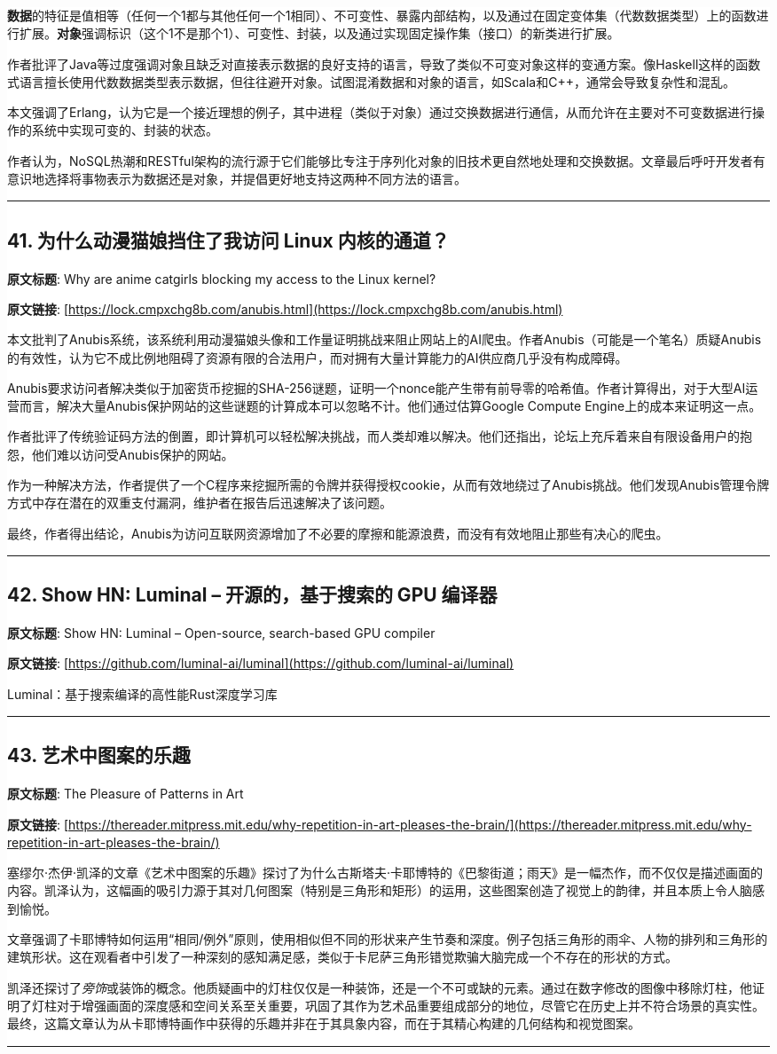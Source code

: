 **数据**的特征是值相等（任何一个1都与其他任何一个1相同）、不可变性、暴露内部结构，以及通过在固定变体集（代数数据类型）上的函数进行扩展。**对象**强调标识（这个1不是那个1）、可变性、封装，以及通过实现固定操作集（接口）的新类进行扩展。

作者批评了Java等过度强调对象且缺乏对直接表示数据的良好支持的语言，导致了类似不可变对象这样的变通方案。像Haskell这样的函数式语言擅长使用代数数据类型表示数据，但往往避开对象。试图混淆数据和对象的语言，如Scala和C++，通常会导致复杂性和混乱。

本文强调了Erlang，认为它是一个接近理想的例子，其中进程（类似于对象）通过交换数据进行通信，从而允许在主要对不可变数据进行操作的系统中实现可变的、封装的状态。

作者认为，NoSQL热潮和RESTful架构的流行源于它们能够比专注于序列化对象的旧技术更自然地处理和交换数据。文章最后呼吁开发者有意识地选择将事物表示为数据还是对象，并提倡更好地支持这两种不同方法的语言。

---

## 41. 为什么动漫猫娘挡住了我访问 Linux 内核的通道？

**原文标题**: Why are anime catgirls blocking my access to the Linux kernel?

**原文链接**: [https://lock.cmpxchg8b.com/anubis.html](https://lock.cmpxchg8b.com/anubis.html)

本文批判了Anubis系统，该系统利用动漫猫娘头像和工作量证明挑战来阻止网站上的AI爬虫。作者Anubis（可能是一个笔名）质疑Anubis的有效性，认为它不成比例地阻碍了资源有限的合法用户，而对拥有大量计算能力的AI供应商几乎没有构成障碍。

Anubis要求访问者解决类似于加密货币挖掘的SHA-256谜题，证明一个nonce能产生带有前导零的哈希值。作者计算得出，对于大型AI运营而言，解决大量Anubis保护网站的这些谜题的计算成本可以忽略不计。他们通过估算Google Compute Engine上的成本来证明这一点。

作者批评了传统验证码方法的倒置，即计算机可以轻松解决挑战，而人类却难以解决。他们还指出，论坛上充斥着来自有限设备用户的抱怨，他们难以访问受Anubis保护的网站。

作为一种解决方法，作者提供了一个C程序来挖掘所需的令牌并获得授权cookie，从而有效地绕过了Anubis挑战。他们发现Anubis管理令牌方式中存在潜在的双重支付漏洞，维护者在报告后迅速解决了该问题。

最终，作者得出结论，Anubis为访问互联网资源增加了不必要的摩擦和能源浪费，而没有有效地阻止那些有决心的爬虫。

---

## 42. Show HN: Luminal – 开源的，基于搜索的 GPU 编译器

**原文标题**: Show HN: Luminal – Open-source, search-based GPU compiler

**原文链接**: [https://github.com/luminal-ai/luminal](https://github.com/luminal-ai/luminal)

Luminal：基于搜索编译的高性能Rust深度学习库

---

## 43. 艺术中图案的乐趣

**原文标题**: The Pleasure of Patterns in Art

**原文链接**: [https://thereader.mitpress.mit.edu/why-repetition-in-art-pleases-the-brain/](https://thereader.mitpress.mit.edu/why-repetition-in-art-pleases-the-brain/)

塞缪尔·杰伊·凯泽的文章《艺术中图案的乐趣》探讨了为什么古斯塔夫·卡耶博特的《巴黎街道；雨天》是一幅杰作，而不仅仅是描述画面的内容。凯泽认为，这幅画的吸引力源于其对几何图案（特别是三角形和矩形）的运用，这些图案创造了视觉上的韵律，并且本质上令人脑感到愉悦。

文章强调了卡耶博特如何运用“相同/例外”原则，使用相似但不同的形状来产生节奏和深度。例子包括三角形的雨伞、人物的排列和三角形的建筑形状。这在观看者中引发了一种深刻的感知满足感，类似于卡尼萨三角形错觉欺骗大脑完成一个不存在的形状的方式。

凯泽还探讨了*旁饰*或装饰的概念。他质疑画中的灯柱仅仅是一种装饰，还是一个不可或缺的元素。通过在数字修改的图像中移除灯柱，他证明了灯柱对于增强画面的深度感和空间关系至关重要，巩固了其作为艺术品重要组成部分的地位，尽管它在历史上并不符合场景的真实性。最终，这篇文章认为从卡耶博特画作中获得的乐趣并非在于其具象内容，而在于其精心构建的几何结构和视觉图案。

---